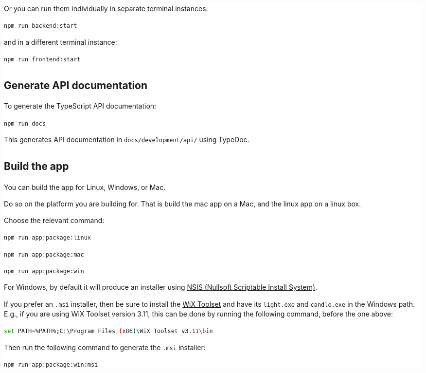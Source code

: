 Or you can run them individually in separate terminal instances:

```bash
npm run backend:start
```

and in a different terminal instance:

```bash
npm run frontend:start
```

## Generate API documentation

To generate the TypeScript API documentation:

```bash
npm run docs
```

This generates API documentation in `docs/development/api/` using TypeDoc.

## Build the app

You can build the app for Linux, Windows, or Mac.

Do so on the platform you are building for. That is build the mac app on a Mac,
and the linux app on a linux box.

Choose the relevant command:

```bash
npm run app:package:linux
```

```bash
npm run app:package:mac
```

```bash
npm run app:package:win
```

For Windows, by default it will produce an installer using [NSIS (Nullsoft Scriptable Install System)](https://sourceforge.net/projects/nsis/).

If you prefer an `.msi` installer, then be sure to install the [WiX Toolset](https://wixtoolset.org/) and have its `light.exe` and `candle.exe` in the Windows path.
E.g., if you are using WiX Toolset version 3.11, this can be done by running the following command,
before the one above:

```bash
set PATH=%PATH%;C:\Program Files (x86)\WiX Toolset v3.11\bin
```

Then run the following command to generate the `.msi` installer:

```bash
npm run app:package:win:msi
```
